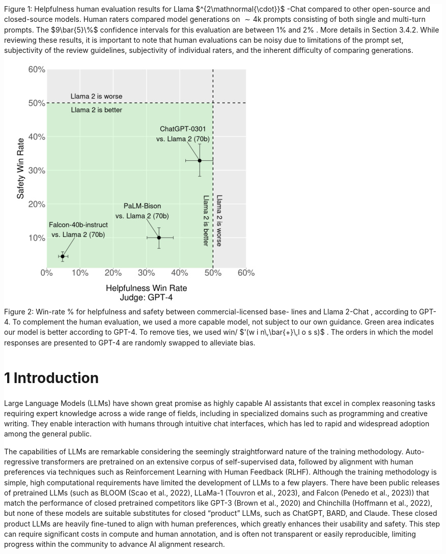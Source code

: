 Figure 1: Helpfulness human evaluation  results for Llama  $^{2\mathnormal{\cdot}}$  -Chat compared to other open-source and closed-source models. Human raters compared model generations on  ${\sim}4\mathrm{k}$  prompts consisting of both single and multi-turn prompts. The  $9\bar{5}\%$   confidence intervals for this evaluation are between  $1\%$   and  $2\%$  . More details in Section 3.4.2. While reviewing these results, it is important to note that human evaluations can be noisy due to limitations of the prompt set, subjectivity of the review guidelines, subjectivity of individual raters, and the inherent difficulty of comparing generations.  

![](images/9bcae7691324d28ecc6c48d69632241507a2834ff3707b73c28a3c0b4af9cbf5.jpg)  
Figure 2: Win-rate   $\%$   for helpfulness and safety between commercial-licensed base- lines and Llama 2-Chat , according to GPT- 4. To complement the human evaluation, we used a more capable model, not subject to our own guidance. Green area indicates our model is better according to GPT-4. To remove ties, we used  win/  $'(w i n\,\bar{+}\,l o s s)$  . The orders in which the model responses are presented to GPT-4 are randomly swapped to alleviate bias.  

# 1 Introduction  

Large Language Models (LLMs) have shown great promise as highly capable AI assistants that excel in complex reasoning tasks requiring expert knowledge across a wide range of fields, including in specialized domains such as programming and creative writing. They enable interaction with humans through intuitive chat interfaces, which has led to rapid and widespread adoption among the general public.  

The capabilities of LLMs are remarkable considering the seemingly straightforward nature of the training methodology. Auto-regressive transformers are pretrained on an extensive corpus of self-supervised data, followed by alignment with human preferences via techniques such as Reinforcement Learning with Human Feedback (RLHF). Although the training methodology is simple, high computational requirements have limited the development of LLMs to a few players. There have been public releases of pretrained LLMs (such as BLOOM (Scao et al., 2022), LLaMa-1 (Touvron et al., 2023), and Falcon (Penedo et al., 2023)) that match the performance of closed pretrained competitors like GPT-3 (Brown et al., 2020) and Chinchilla (Hoffmann et al., 2022), but none of these models are suitable substitutes for closed “product” LLMs, such as ChatGPT, BARD, and Claude. These closed product LLMs are heavily fine-tuned to align with human preferences, which greatly enhances their usability and safety. This step can require significant costs in compute and human annotation, and is often not transparent or easily reproducible, limiting progress within the community to advance AI alignment research.  

